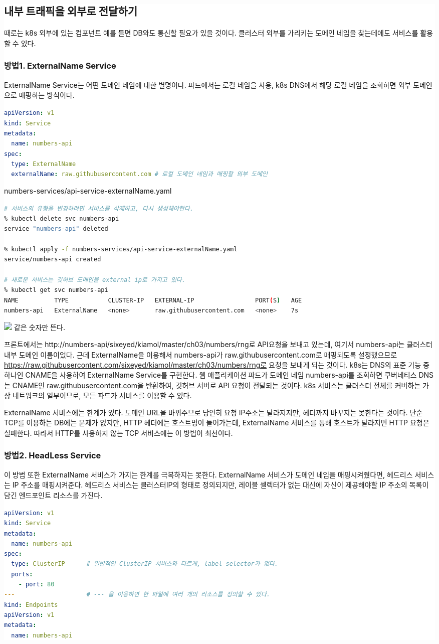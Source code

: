 
## 내부 트래픽을 외부로 전달하기
때로는 k8s 외부에 있는 컴포넌트 예를 들면 DB와도 통신할 필요가 있을 것이다. 클러스터 외부를 가리키는 도메인 네임을 찾는데에도 서비스를 활용할 수 있다.

### 방법1. ExternalName Service
ExternalName Service는 어떤 도메인 네임에 대한 별명이다.
파드에서는 로컬 네임을 사용, k8s DNS에서 해당 로컬 네임을 조회하면 외부 도메인으로 매핑하는 방식이다.
```yaml
apiVersion: v1
kind: Service
metadata:
  name: numbers-api
spec:
  type: ExternalName
  externalName: raw.githubusercontent.com # 로컬 도메인 네임과 매핑할 외부 도메인
```
numbers-services/api-service-externalName.yaml

```bash
# 서비스의 유형을 변경하려면 서비스를 삭제하고, 다시 생성해야한다.
% kubectl delete svc numbers-api
service "numbers-api" deleted

% kubectl apply -f numbers-services/api-service-externalName.yaml
service/numbers-api created

# 새로운 서비스는 깃허브 도메인을 external ip로 가지고 있다.
% kubectl get svc numbers-api
NAME          TYPE           CLUSTER-IP   EXTERNAL-IP                 PORT(S)   AGE
numbers-api   ExternalName   <none>       raw.githubusercontent.com   <none>    7s
```

![](https://velog.velcdn.com/images/ayeon0/post/e05aa79d-afee-4098-8d75-05efac9f2b6e/image.png)
같은 숫자만 뜬다.

프론트에서는 http://numbers-api/sixeyed/kiamol/master/ch03/numbers/rng로 API요청을 보내고 있는데, 여기서 numbers-api는 클러스터 내부 도메인 이름이었다.
근데 ExternalName을 이용해서 numbers-api가 raw.githubusercontent.com로 매핑되도록 설정했으므로  https://raw.githubusercontent.com/sixeyed/kiamol/master/ch03/numbers/rng로 요청을 보내게 되는 것이다.
k8s는 DNS의 표준 기능 중 하나인 CNAME을 사용하여 ExternalName Service를 구현한다. 웹 애플리케이션 파드가 도메인 네임 numbers-api를 조회하면 쿠버네티스 DNS는 CNAME인 raw.githubusercontent.com을 반환하여, 깃허브 서버로 API 요청이 전달되는 것이다.
k8s 서비스는 클러스터 전체를 커버하는 가상 네트워크의 일부이므로, 모든 파드가 서비스를 이용할 수 있다.

ExternalName 서비스에는 한계가 있다. 도메인 URL을 바꿔주므로 당연히 요청 IP주소는 달라지지만, 헤더까지 바꾸지는 못한다는 것이다.
단순 TCP를 이용하는 DB에는 문제가 없지만, HTTP 헤더에는 호스트명이 들어가는데, ExternalName 서비스를 통해 호스트가 달라지면 HTTP 요청은 실패한다. 따라서 HTTP를 사용하지 않는 TCP 서비스에는 이 방법이 최선이다.

### 방법2. HeadLess Service
이 방법 또한 ExternalName 서비스가 가지는 한계를 극복하지는 못한다. ExternalName 서비스가 도메인 네임을 매핑시켜줬다면, 헤드리스 서비스는 IP 주소를 매핑시켜준다.
헤드리스 서비스는 클러스터IP의 형태로 정의되지만, 레이블 셀렉터가 없는 대신에 자신이 제공해야할 IP 주소의 목록이 담긴 엔드포인트 리소스를 가진다.
```yaml
apiVersion: v1
kind: Service
metadata:
  name: numbers-api
spec:
  type: ClusterIP      # 일반적인 ClusterIP 서비스와 다르게, label selector가 없다.
  ports:
    - port: 80
---                    # --- 을 이용하면 한 파일에 여러 개의 리소스를 정의할 수 있다.
kind: Endpoints
apiVersion: v1
metadata:
  name: numbers-api
```